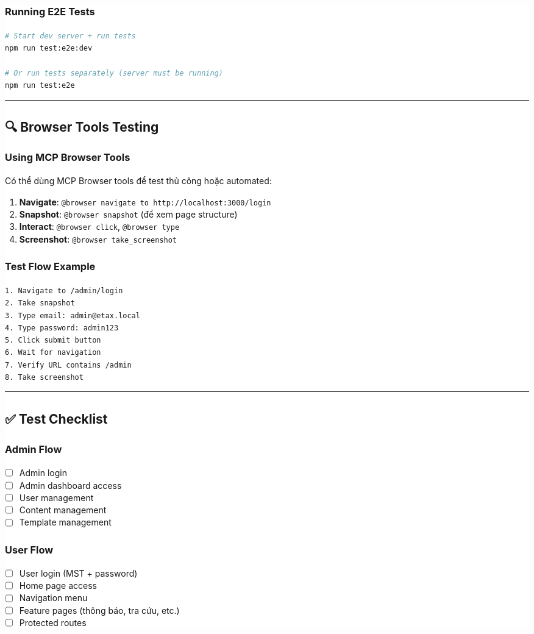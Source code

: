### Running E2E Tests

```bash
# Start dev server + run tests
npm run test:e2e:dev

# Or run tests separately (server must be running)
npm run test:e2e
```

---

## 🔍 Browser Tools Testing

### Using MCP Browser Tools

Có thể dùng MCP Browser tools để test thủ công hoặc automated:

1. **Navigate**: `@browser navigate to http://localhost:3000/login`
2. **Snapshot**: `@browser snapshot` (để xem page structure)
3. **Interact**: `@browser click`, `@browser type`
4. **Screenshot**: `@browser take_screenshot`

### Test Flow Example

```
1. Navigate to /admin/login
2. Take snapshot
3. Type email: admin@etax.local
4. Type password: admin123
5. Click submit button
6. Wait for navigation
7. Verify URL contains /admin
8. Take screenshot
```

---

## ✅ Test Checklist

### Admin Flow
- [ ] Admin login
- [ ] Admin dashboard access
- [ ] User management
- [ ] Content management
- [ ] Template management

### User Flow
- [ ] User login (MST + password)
- [ ] Home page access
- [ ] Navigation menu
- [ ] Feature pages (thông báo, tra cứu, etc.)
- [ ] Protected routes
